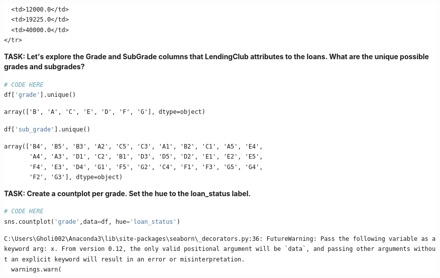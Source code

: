       <td>12000.0</td>
      <td>19225.0</td>
      <td>40000.0</td>
    </tr>
  </tbody>
</table>
</div>




```python

```

**TASK: Let's explore the Grade and SubGrade columns that LendingClub attributes to the loans. What are the unique possible grades and subgrades?**


```python
# CODE HERE
df['grade'].unique()

```




    array(['B', 'A', 'C', 'E', 'D', 'F', 'G'], dtype=object)




```python
df['sub_grade'].unique()
```




    array(['B4', 'B5', 'B3', 'A2', 'C5', 'C3', 'A1', 'B2', 'C1', 'A5', 'E4',
           'A4', 'A3', 'D1', 'C2', 'B1', 'D3', 'D5', 'D2', 'E1', 'E2', 'E5',
           'F4', 'E3', 'D4', 'G1', 'F5', 'G2', 'C4', 'F1', 'F3', 'G5', 'G4',
           'F2', 'G3'], dtype=object)




```python

```

**TASK: Create a countplot per grade. Set the hue to the loan_status label.**


```python
# CODE HERE
sns.countplot('grade',data=df, hue='loan_status')
```

    C:\Users\Gholi002\Anaconda3\lib\site-packages\seaborn\_decorators.py:36: FutureWarning: Pass the following variable as a keyword arg: x. From version 0.12, the only valid positional argument will be `data`, and passing other arguments without an explicit keyword will result in an error or misinterpretation.
      warnings.warn(
    